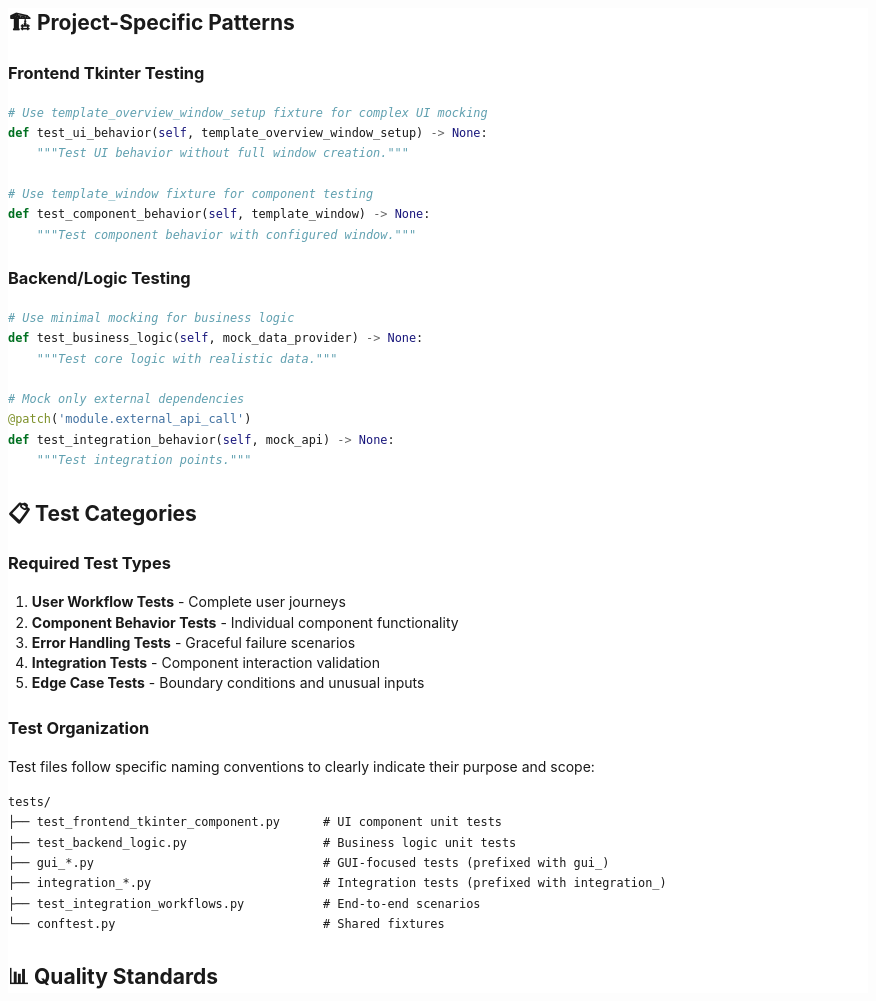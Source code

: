## 🏗️ Project-Specific Patterns

### Frontend Tkinter Testing

```python
# Use template_overview_window_setup fixture for complex UI mocking
def test_ui_behavior(self, template_overview_window_setup) -> None:
    """Test UI behavior without full window creation."""

# Use template_window fixture for component testing
def test_component_behavior(self, template_window) -> None:
    """Test component behavior with configured window."""
```

### Backend/Logic Testing

```python
# Use minimal mocking for business logic
def test_business_logic(self, mock_data_provider) -> None:
    """Test core logic with realistic data."""

# Mock only external dependencies
@patch('module.external_api_call')
def test_integration_behavior(self, mock_api) -> None:
    """Test integration points."""
```

## 📋 Test Categories

### Required Test Types

1. **User Workflow Tests** - Complete user journeys
2. **Component Behavior Tests** - Individual component functionality
3. **Error Handling Tests** - Graceful failure scenarios
4. **Integration Tests** - Component interaction validation
5. **Edge Case Tests** - Boundary conditions and unusual inputs

### Test Organization

Test files follow specific naming conventions to clearly indicate their purpose and scope:

```text
tests/
├── test_frontend_tkinter_component.py      # UI component unit tests
├── test_backend_logic.py                   # Business logic unit tests
├── gui_*.py                                # GUI-focused tests (prefixed with gui_)
├── integration_*.py                        # Integration tests (prefixed with integration_)
├── test_integration_workflows.py           # End-to-end scenarios
└── conftest.py                             # Shared fixtures
```

## 📊 Quality Standards
